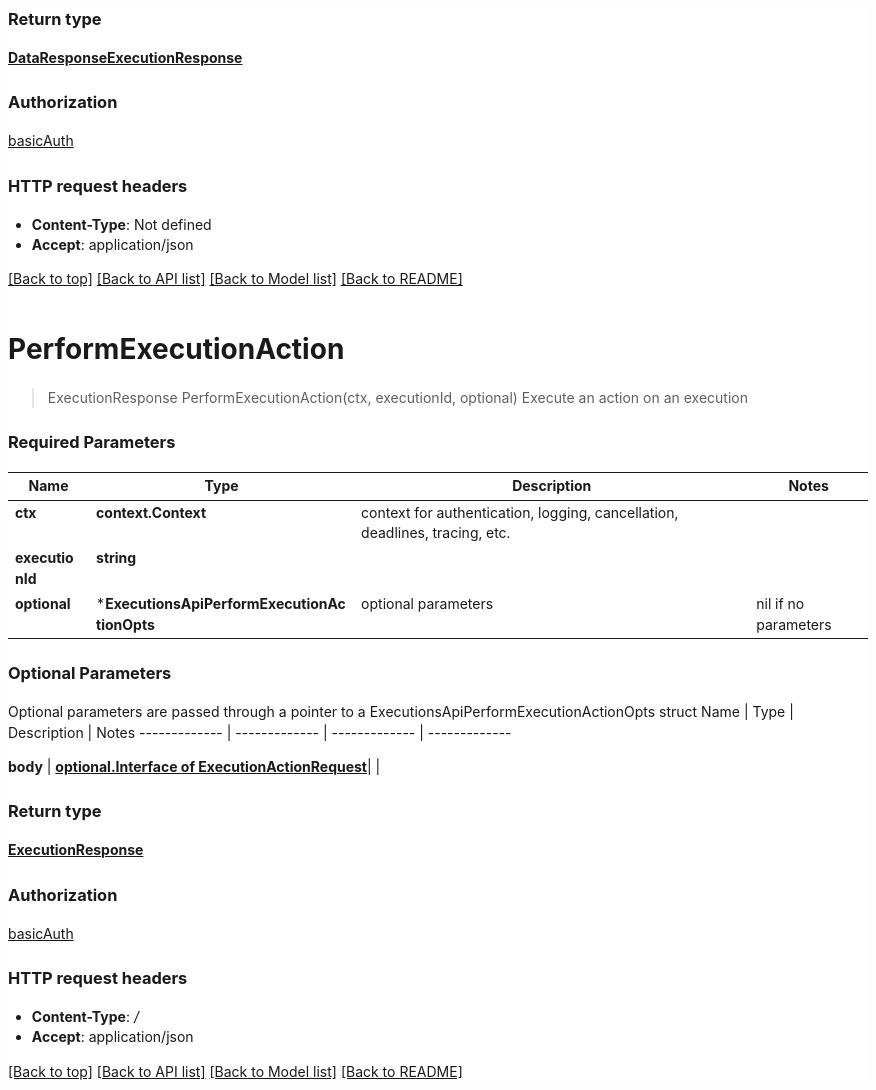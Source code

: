 ### Return type

[**DataResponseExecutionResponse**](DataResponseExecutionResponse.md)

### Authorization

[basicAuth](../README.md#basicAuth)

### HTTP request headers

 - **Content-Type**: Not defined
 - **Accept**: application/json

[[Back to top]](#) [[Back to API list]](../README.md#documentation-for-api-endpoints) [[Back to Model list]](../README.md#documentation-for-models) [[Back to README]](../README.md)

# **PerformExecutionAction**
> ExecutionResponse PerformExecutionAction(ctx, executionId, optional)
Execute an action on an execution

### Required Parameters

Name | Type | Description  | Notes
------------- | ------------- | ------------- | -------------
 **ctx** | **context.Context** | context for authentication, logging, cancellation, deadlines, tracing, etc.
  **executionId** | **string**|  | 
 **optional** | ***ExecutionsApiPerformExecutionActionOpts** | optional parameters | nil if no parameters

### Optional Parameters
Optional parameters are passed through a pointer to a ExecutionsApiPerformExecutionActionOpts struct
Name | Type | Description  | Notes
------------- | ------------- | ------------- | -------------

 **body** | [**optional.Interface of ExecutionActionRequest**](ExecutionActionRequest.md)|  | 

### Return type

[**ExecutionResponse**](ExecutionResponse.md)

### Authorization

[basicAuth](../README.md#basicAuth)

### HTTP request headers

 - **Content-Type**: */*
 - **Accept**: application/json

[[Back to top]](#) [[Back to API list]](../README.md#documentation-for-api-endpoints) [[Back to Model list]](../README.md#documentation-for-models) [[Back to README]](../README.md)
